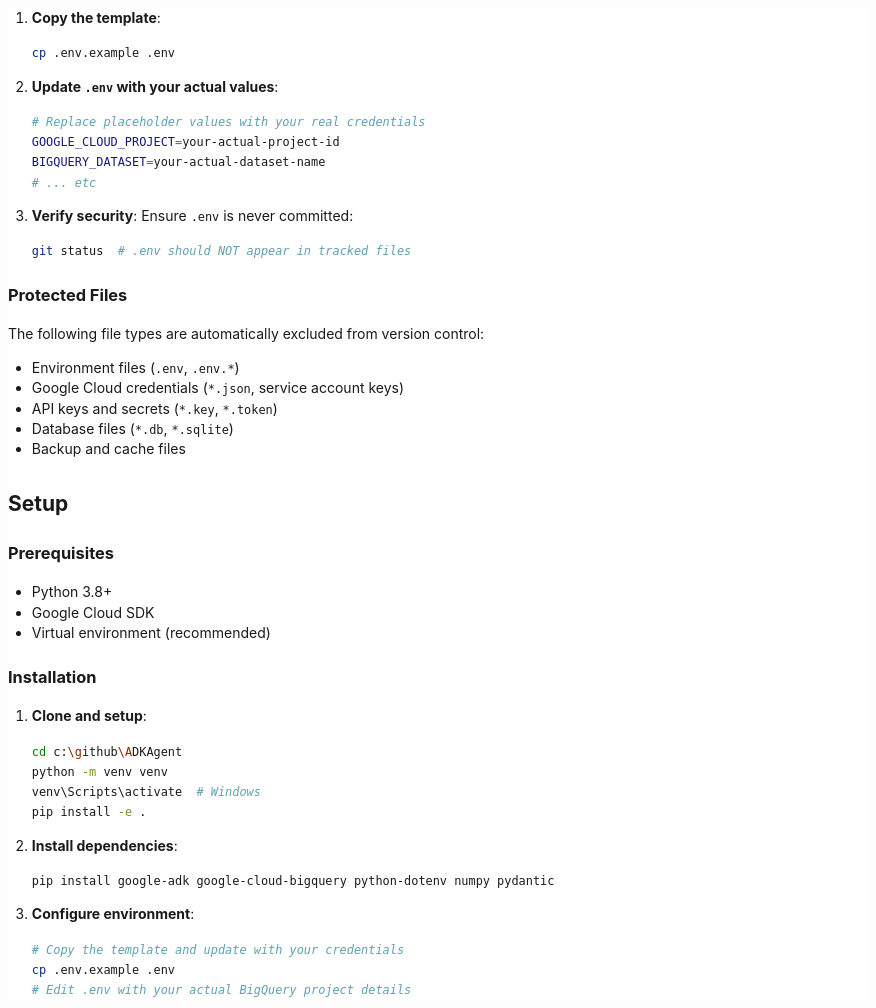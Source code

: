 1. **Copy the template**:
   ```bash
   cp .env.example .env
   ```

2. **Update `.env` with your actual values**:
   ```bash
   # Replace placeholder values with your real credentials
   GOOGLE_CLOUD_PROJECT=your-actual-project-id
   BIGQUERY_DATASET=your-actual-dataset-name
   # ... etc
   ```

3. **Verify security**: Ensure `.env` is never committed:
   ```bash
   git status  # .env should NOT appear in tracked files
   ```

### Protected Files

The following file types are automatically excluded from version control:
- Environment files (`.env`, `.env.*`)
- Google Cloud credentials (`*.json`, service account keys)
- API keys and secrets (`*.key`, `*.token`)
- Database files (`*.db`, `*.sqlite`)
- Backup and cache files

## Setup

### Prerequisites

- Python 3.8+
- Google Cloud SDK 
- Virtual environment (recommended)

### Installation

1. **Clone and setup**:
   ```bash
   cd c:\github\ADKAgent
   python -m venv venv
   venv\Scripts\activate  # Windows
   pip install -e .
   ```

2. **Install dependencies**:
   ```bash
   pip install google-adk google-cloud-bigquery python-dotenv numpy pydantic
   ```

3. **Configure environment**:
   ```bash
   # Copy the template and update with your credentials
   cp .env.example .env
   # Edit .env with your actual BigQuery project details
   ```

